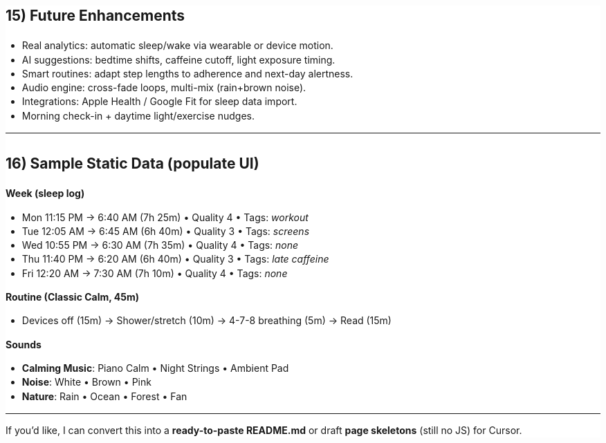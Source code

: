 
## 15) Future Enhancements

- Real analytics: automatic sleep/wake via wearable or device motion.
- AI suggestions: bedtime shifts, caffeine cutoff, light exposure timing.
- Smart routines: adapt step lengths to adherence and next-day alertness.
- Audio engine: cross-fade loops, multi-mix (rain+brown noise).
- Integrations: Apple Health / Google Fit for sleep data import.
- Morning check-in + daytime light/exercise nudges.

---

## 16) Sample Static Data (populate UI)

**Week (sleep log)**

- Mon 11:15 PM → 6:40 AM (7h 25m) • Quality 4 • Tags: _workout_
- Tue 12:05 AM → 6:45 AM (6h 40m) • Quality 3 • Tags: _screens_
- Wed 10:55 PM → 6:30 AM (7h 35m) • Quality 4 • Tags: _none_
- Thu 11:40 PM → 6:20 AM (6h 40m) • Quality 3 • Tags: _late caffeine_
- Fri 12:20 AM → 7:30 AM (7h 10m) • Quality 4 • Tags: _none_

**Routine (Classic Calm, 45m)**

- Devices off (15m) → Shower/stretch (10m) → 4-7-8 breathing (5m) → Read (15m)

**Sounds**

- **Calming Music**: Piano Calm • Night Strings • Ambient Pad
- **Noise**: White • Brown • Pink
- **Nature**: Rain • Ocean • Forest • Fan

---

If you’d like, I can convert this into a **ready-to-paste README.md** or draft **page skeletons** (still no JS) for Cursor.
